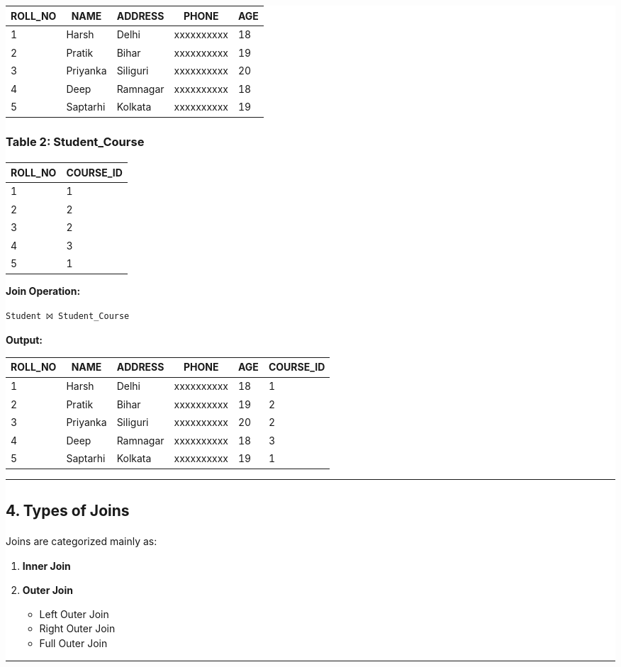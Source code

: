 | ROLL_NO | NAME     | ADDRESS  | PHONE      | AGE |
| ------- | -------- | -------- | ---------- | --- |
| 1       | Harsh    | Delhi    | xxxxxxxxxx | 18  |
| 2       | Pratik   | Bihar    | xxxxxxxxxx | 19  |
| 3       | Priyanka | Siliguri | xxxxxxxxxx | 20  |
| 4       | Deep     | Ramnagar | xxxxxxxxxx | 18  |
| 5       | Saptarhi | Kolkata  | xxxxxxxxxx | 19  |

### **Table 2: Student_Course**

| ROLL_NO | COURSE_ID |
| ------- | --------- |
| 1       | 1         |
| 2       | 2         |
| 3       | 2         |
| 4       | 3         |
| 5       | 1         |

**Join Operation:**

```
Student ⨝ Student_Course
```

**Output:**

| ROLL_NO | NAME     | ADDRESS  | PHONE      | AGE | COURSE_ID |
| ------- | -------- | -------- | ---------- | --- | --------- |
| 1       | Harsh    | Delhi    | xxxxxxxxxx | 18  | 1         |
| 2       | Pratik   | Bihar    | xxxxxxxxxx | 19  | 2         |
| 3       | Priyanka | Siliguri | xxxxxxxxxx | 20  | 2         |
| 4       | Deep     | Ramnagar | xxxxxxxxxx | 18  | 3         |
| 5       | Saptarhi | Kolkata  | xxxxxxxxxx | 19  | 1         |

---

## **4. Types of Joins**

Joins are categorized mainly as:

1. **Inner Join**
2. **Outer Join**

   * Left Outer Join
   * Right Outer Join
   * Full Outer Join

---